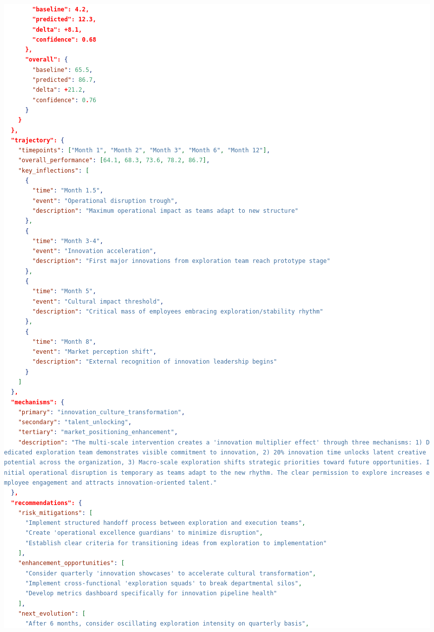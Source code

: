 ```json
        "baseline": 4.2,
        "predicted": 12.3,
        "delta": +8.1,
        "confidence": 0.68
      },
      "overall": {
        "baseline": 65.5,
        "predicted": 86.7,
        "delta": +21.2,
        "confidence": 0.76
      }
    }
  },
  "trajectory": {
    "timepoints": ["Month 1", "Month 2", "Month 3", "Month 6", "Month 12"],
    "overall_performance": [64.1, 68.3, 73.6, 78.2, 86.7],
    "key_inflections": [
      {
        "time": "Month 1.5",
        "event": "Operational disruption trough",
        "description": "Maximum operational impact as teams adapt to new structure"
      },
      {
        "time": "Month 3-4",
        "event": "Innovation acceleration",
        "description": "First major innovations from exploration team reach prototype stage"
      },
      {
        "time": "Month 5",
        "event": "Cultural impact threshold",
        "description": "Critical mass of employees embracing exploration/stability rhythm"
      },
      {
        "time": "Month 8",
        "event": "Market perception shift",
        "description": "External recognition of innovation leadership begins"
      }
    ]
  },
  "mechanisms": {
    "primary": "innovation_culture_transformation",
    "secondary": "talent_unlocking",
    "tertiary": "market_positioning_enhancement",
    "description": "The multi-scale intervention creates a 'innovation multiplier effect' through three mechanisms: 1) Dedicated exploration team demonstrates visible commitment to innovation, 2) 20% innovation time unlocks latent creative potential across the organization, 3) Macro-scale exploration shifts strategic priorities toward future opportunities. Initial operational disruption is temporary as teams adapt to the new rhythm. The clear permission to explore increases employee engagement and attracts innovation-oriented talent."
  },
  "recommendations": {
    "risk_mitigations": [
      "Implement structured handoff process between exploration and execution teams",
      "Create 'operational excellence guardians' to minimize disruption",
      "Establish clear criteria for transitioning ideas from exploration to implementation"
    ],
    "enhancement_opportunities": [
      "Consider quarterly 'innovation showcases' to accelerate cultural transformation",
      "Implement cross-functional 'exploration squads' to break departmental silos",
      "Develop metrics dashboard specifically for innovation pipeline health"
    ],
    "next_evolution": [
      "After 6 months, consider oscillating exploration intensity on quarterly basis",
```